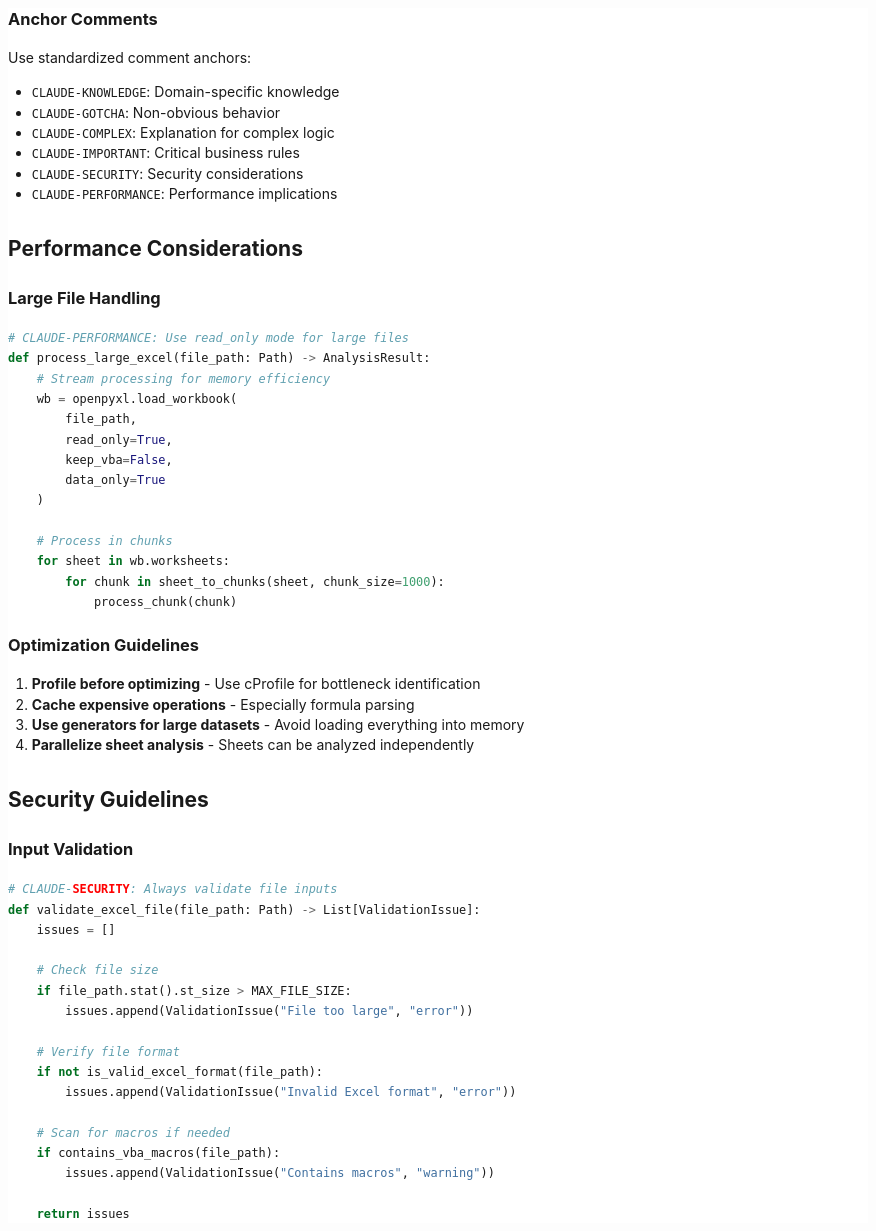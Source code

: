 ### Anchor Comments

Use standardized comment anchors:

- `CLAUDE-KNOWLEDGE`: Domain-specific knowledge
- `CLAUDE-GOTCHA`: Non-obvious behavior
- `CLAUDE-COMPLEX`: Explanation for complex logic
- `CLAUDE-IMPORTANT`: Critical business rules
- `CLAUDE-SECURITY`: Security considerations
- `CLAUDE-PERFORMANCE`: Performance implications

## Performance Considerations

### Large File Handling

```python
# CLAUDE-PERFORMANCE: Use read_only mode for large files
def process_large_excel(file_path: Path) -> AnalysisResult:
    # Stream processing for memory efficiency
    wb = openpyxl.load_workbook(
        file_path,
        read_only=True,
        keep_vba=False,
        data_only=True
    )

    # Process in chunks
    for sheet in wb.worksheets:
        for chunk in sheet_to_chunks(sheet, chunk_size=1000):
            process_chunk(chunk)
```

### Optimization Guidelines

1. **Profile before optimizing** - Use cProfile for bottleneck identification
1. **Cache expensive operations** - Especially formula parsing
1. **Use generators for large datasets** - Avoid loading everything into memory
1. **Parallelize sheet analysis** - Sheets can be analyzed independently

## Security Guidelines

### Input Validation

```python
# CLAUDE-SECURITY: Always validate file inputs
def validate_excel_file(file_path: Path) -> List[ValidationIssue]:
    issues = []

    # Check file size
    if file_path.stat().st_size > MAX_FILE_SIZE:
        issues.append(ValidationIssue("File too large", "error"))

    # Verify file format
    if not is_valid_excel_format(file_path):
        issues.append(ValidationIssue("Invalid Excel format", "error"))

    # Scan for macros if needed
    if contains_vba_macros(file_path):
        issues.append(ValidationIssue("Contains macros", "warning"))

    return issues
```
